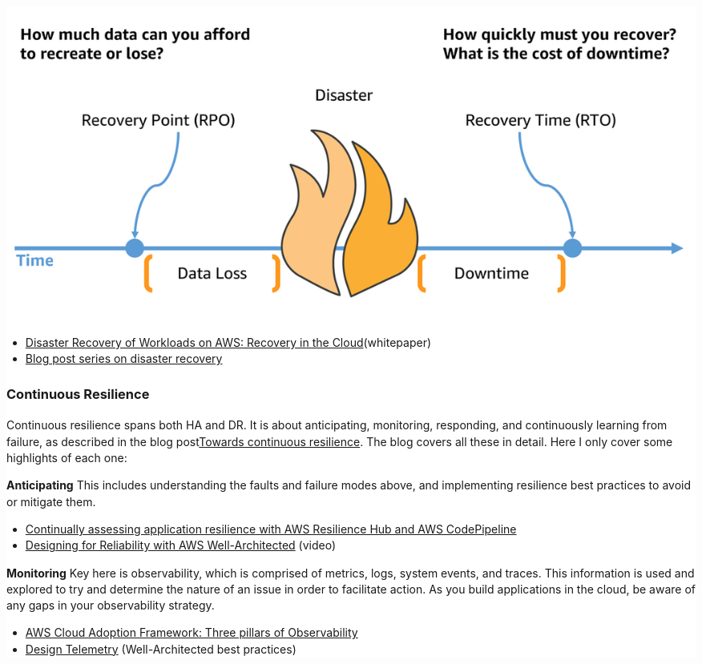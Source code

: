 ![RPO (Recovery Point Objective) and RTO (Recovery Time Objective) defined with respect to a disaster event](images/figure2.png "Figure 2. Recovery objectives")


* [Disaster Recovery of Workloads on AWS: Recovery in the Cloud](https://docs.aws.amazon.com/whitepapers/latest/disaster-recovery-workloads-on-aws/disaster-recovery-workloads-on-aws.html)(whitepaper)
* [Blog post series on disaster recovery](https://aws.amazon.com/blogs/architecture/tag/disaster-recovery-series/)



### Continuous Resilience

Continuous resilience spans both HA and DR. It is about anticipating, monitoring, responding, and continuously learning from failure, as described in the blog post[Towards continuous resilience](https://medium.com/the-cloud-architect/towards-continuous-resilience-3c7fbc5d232b?source=friends_link&sk=7561e6d5312fdb6fef283a4167cf9caa). The blog covers all these in detail. Here  I only cover some highlights of each one:

**Anticipating**
This includes understanding the faults and failure modes above, and implementing resilience best practices to avoid or mitigate them.

* [Continually assessing application resilience with AWS Resilience Hub and AWS CodePipeline](https://aws.amazon.com/blogs/architecture/continually-assessing-application-resilience-with-aws-resilience-hub-and-aws-codepipeline/)
* [Designing for Reliability with AWS Well-Architected](https://www.youtube.com/watch?v=14WIuardjD0) (video)


**Monitoring**
Key here is observability, which is comprised of metrics, logs, system events, and traces. This information is used and explored to try and determine the nature of an issue in order to facilitate action. As you build applications in the cloud, be aware of any gaps in your observability strategy.

* [AWS Cloud Adoption Framework: Three pillars of Observability](https://docs.aws.amazon.com/whitepapers/latest/aws-caf-operations-perspective/observability.html)
* [Design Telemetry](https://docs.aws.amazon.com/wellarchitected/latest/operational-excellence-pillar/design-telemetry.html) (Well-Architected best practices)
